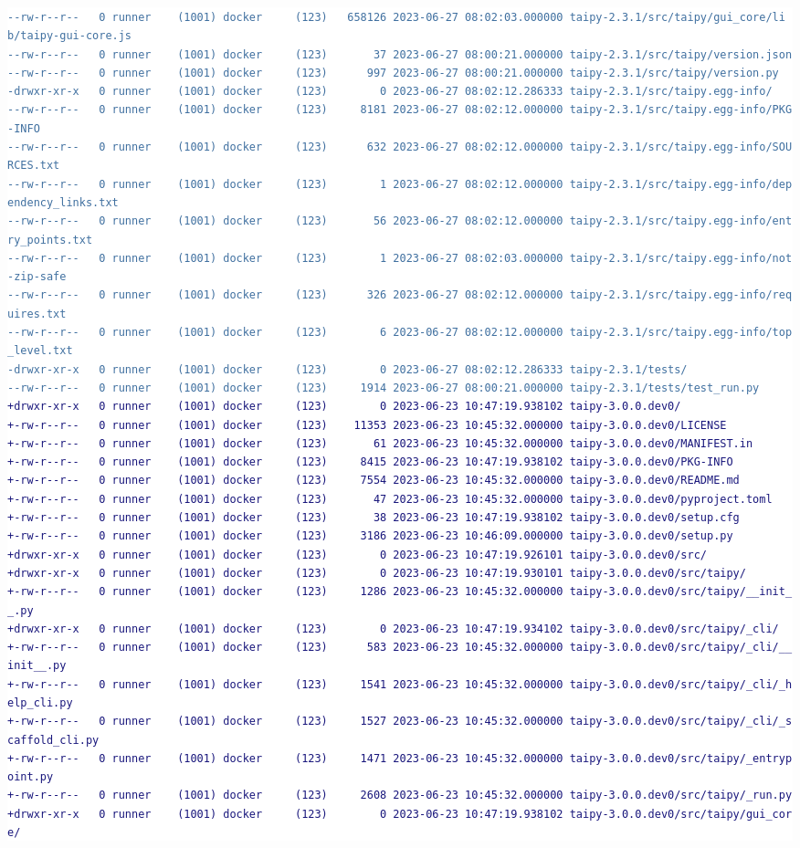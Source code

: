 ```diff
--rw-r--r--   0 runner    (1001) docker     (123)   658126 2023-06-27 08:02:03.000000 taipy-2.3.1/src/taipy/gui_core/lib/taipy-gui-core.js
--rw-r--r--   0 runner    (1001) docker     (123)       37 2023-06-27 08:00:21.000000 taipy-2.3.1/src/taipy/version.json
--rw-r--r--   0 runner    (1001) docker     (123)      997 2023-06-27 08:00:21.000000 taipy-2.3.1/src/taipy/version.py
-drwxr-xr-x   0 runner    (1001) docker     (123)        0 2023-06-27 08:02:12.286333 taipy-2.3.1/src/taipy.egg-info/
--rw-r--r--   0 runner    (1001) docker     (123)     8181 2023-06-27 08:02:12.000000 taipy-2.3.1/src/taipy.egg-info/PKG-INFO
--rw-r--r--   0 runner    (1001) docker     (123)      632 2023-06-27 08:02:12.000000 taipy-2.3.1/src/taipy.egg-info/SOURCES.txt
--rw-r--r--   0 runner    (1001) docker     (123)        1 2023-06-27 08:02:12.000000 taipy-2.3.1/src/taipy.egg-info/dependency_links.txt
--rw-r--r--   0 runner    (1001) docker     (123)       56 2023-06-27 08:02:12.000000 taipy-2.3.1/src/taipy.egg-info/entry_points.txt
--rw-r--r--   0 runner    (1001) docker     (123)        1 2023-06-27 08:02:03.000000 taipy-2.3.1/src/taipy.egg-info/not-zip-safe
--rw-r--r--   0 runner    (1001) docker     (123)      326 2023-06-27 08:02:12.000000 taipy-2.3.1/src/taipy.egg-info/requires.txt
--rw-r--r--   0 runner    (1001) docker     (123)        6 2023-06-27 08:02:12.000000 taipy-2.3.1/src/taipy.egg-info/top_level.txt
-drwxr-xr-x   0 runner    (1001) docker     (123)        0 2023-06-27 08:02:12.286333 taipy-2.3.1/tests/
--rw-r--r--   0 runner    (1001) docker     (123)     1914 2023-06-27 08:00:21.000000 taipy-2.3.1/tests/test_run.py
+drwxr-xr-x   0 runner    (1001) docker     (123)        0 2023-06-23 10:47:19.938102 taipy-3.0.0.dev0/
+-rw-r--r--   0 runner    (1001) docker     (123)    11353 2023-06-23 10:45:32.000000 taipy-3.0.0.dev0/LICENSE
+-rw-r--r--   0 runner    (1001) docker     (123)       61 2023-06-23 10:45:32.000000 taipy-3.0.0.dev0/MANIFEST.in
+-rw-r--r--   0 runner    (1001) docker     (123)     8415 2023-06-23 10:47:19.938102 taipy-3.0.0.dev0/PKG-INFO
+-rw-r--r--   0 runner    (1001) docker     (123)     7554 2023-06-23 10:45:32.000000 taipy-3.0.0.dev0/README.md
+-rw-r--r--   0 runner    (1001) docker     (123)       47 2023-06-23 10:45:32.000000 taipy-3.0.0.dev0/pyproject.toml
+-rw-r--r--   0 runner    (1001) docker     (123)       38 2023-06-23 10:47:19.938102 taipy-3.0.0.dev0/setup.cfg
+-rw-r--r--   0 runner    (1001) docker     (123)     3186 2023-06-23 10:46:09.000000 taipy-3.0.0.dev0/setup.py
+drwxr-xr-x   0 runner    (1001) docker     (123)        0 2023-06-23 10:47:19.926101 taipy-3.0.0.dev0/src/
+drwxr-xr-x   0 runner    (1001) docker     (123)        0 2023-06-23 10:47:19.930101 taipy-3.0.0.dev0/src/taipy/
+-rw-r--r--   0 runner    (1001) docker     (123)     1286 2023-06-23 10:45:32.000000 taipy-3.0.0.dev0/src/taipy/__init__.py
+drwxr-xr-x   0 runner    (1001) docker     (123)        0 2023-06-23 10:47:19.934102 taipy-3.0.0.dev0/src/taipy/_cli/
+-rw-r--r--   0 runner    (1001) docker     (123)      583 2023-06-23 10:45:32.000000 taipy-3.0.0.dev0/src/taipy/_cli/__init__.py
+-rw-r--r--   0 runner    (1001) docker     (123)     1541 2023-06-23 10:45:32.000000 taipy-3.0.0.dev0/src/taipy/_cli/_help_cli.py
+-rw-r--r--   0 runner    (1001) docker     (123)     1527 2023-06-23 10:45:32.000000 taipy-3.0.0.dev0/src/taipy/_cli/_scaffold_cli.py
+-rw-r--r--   0 runner    (1001) docker     (123)     1471 2023-06-23 10:45:32.000000 taipy-3.0.0.dev0/src/taipy/_entrypoint.py
+-rw-r--r--   0 runner    (1001) docker     (123)     2608 2023-06-23 10:45:32.000000 taipy-3.0.0.dev0/src/taipy/_run.py
+drwxr-xr-x   0 runner    (1001) docker     (123)        0 2023-06-23 10:47:19.938102 taipy-3.0.0.dev0/src/taipy/gui_core/
```